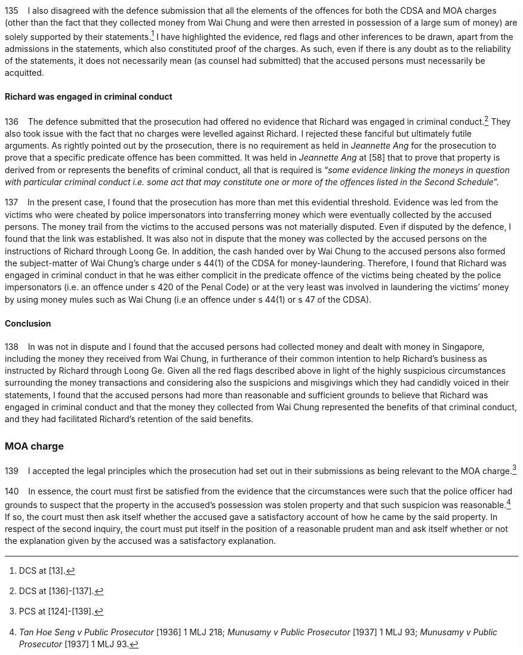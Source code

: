135    I also disagreed with the defence submission that all the elements of the offences for both the CDSA and MOA charges (other than the fact that they collected money from Wai Chung and were then arrested in possession of a large sum of money) are solely supported by their statements.[^60] I have highlighted the evidence, red flags and other inferences to be drawn, apart from the admissions in the statements, which also constituted proof of the charges. As such, even if there is any doubt as to the reliability of the statements, it does not necessarily mean (as counsel had submitted) that the accused persons must necessarily be acquitted.

#### Richard was engaged in criminal conduct

136    The defence submitted that the prosecution had offered no evidence that Richard was engaged in criminal conduct.[^61] They also took issue with the fact that no charges were levelled against Richard. I rejected these fanciful but ultimately futile arguments. As rightly pointed out by the prosecution, there is no requirement as held in _Jeannette Ang_ for the prosecution to prove that a specific predicate offence has been committed. It was held in _Jeannette Ang_ at \[58\] that to prove that property is derived from or represents the benefits of criminal conduct, all that is required is “_some evidence linking the moneys in question with particular criminal conduct i.e. some act that may constitute one or more of the offences listed in the Second Schedule_”.

137    In the present case, I found that the prosecution has more than met this evidential threshold. Evidence was led from the victims who were cheated by police impersonators into transferring money which were eventually collected by the accused persons. The money trail from the victims to the accused persons was not materially disputed. Even if disputed by the defence, I found that the link was established. It was also not in dispute that the money was collected by the accused persons on the instructions of Richard through Loong Ge. In addition, the cash handed over by Wai Chung to the accused persons also formed the subject-matter of Wai Chung’s charge under s 44(1) of the CDSA for money-laundering. Therefore, I found that Richard was engaged in criminal conduct in that he was either complicit in the predicate offence of the victims being cheated by the police impersonators (i.e. an offence under s 420 of the Penal Code) or at the very least was involved in laundering the victims’ money by using money mules such as Wai Chung (i.e an offence under s 44(1) or s 47 of the CDSA).

#### Conclusion

138    In was not in dispute and I found that the accused persons had collected money and dealt with money in Singapore, including the money they received from Wai Chung, in furtherance of their common intention to help Richard’s business as instructed by Richard through Loong Ge. Given all the red flags described above in light of the highly suspicious circumstances surrounding the money transactions and considering also the suspicions and misgivings which they had candidly voiced in their statements, I found that the accused persons had more than reasonable and sufficient grounds to believe that Richard was engaged in criminal conduct and that the money they collected from Wai Chung represented the benefits of that criminal conduct, and they had facilitated Richard’s retention of the said benefits.

### MOA charge

139    I accepted the legal principles which the prosecution had set out in their submissions as being relevant to the MOA charge.[^62]

140    In essence, the court must first be satisfied from the evidence that the circumstances were such that the police officer had grounds to suspect that the property in the accused’s possession was stolen property and that such suspicion was reasonable.[^63] If so, the court must then ask itself whether the accused gave a satisfactory account of how he came by the said property. In respect of the second inquiry, the court must put itself in the position of a reasonable prudent man and ask itself whether or not the explanation given by the accused was a satisfactory explanation.


[^1]: Opening Statement dated 26 February 2019.
[^2]: _Ang Jeanette v PP_ <span class="citation">\[2011\] 4 SLR 1</span> at \[58\].
[^3]: Prosecution’s Closing Submission (“PCS”) dated 9 March 2020.
[^4]: Remittance receipt P2.
[^5]: P1.
[^6]: P3
[^7]: P9
[^8]: P14 (Bank statement)
[^9]: P15 (bank statement)
[^10]: P5
[^11]: PCS at Annex 1
[^12]: P17 – Wai Chung’s SOF at \[19\] enclosed as part of Registrar’s Certificate.
[^13]: P16, P33-P37.
[^14]: P39
[^15]: P16
[^16]: P36 and P37
[^17]: P22-24.
[^18]: P25.
[^19]: At \[67\]
[^20]: At \[58\]
[^21]: At \[58\]
[^22]: At \[58\]
[^23]: At \[68\].
[^24]: NE, 11 November 2019, 27/24 – 27.
[^25]: NE, 2 November 2019, p 27/15 – 17.
[^26]: NE, 1 March 2019, 23/3 – 9.
[^27]: P33 at A3.
[^28]: P25 at A2.
[^29]: NE, 27 Feb 2019, 65/7 – 11.
[^30]: NE, 1 March 2019, 17/21 – 28.
[^31]: NE, 30 April 2019, 62/24 – 26.
[^32]: NE, 30 April 2019, 76/1 – 6.
[^33]: NE, 17 June 2019, 7/4 – 5.
[^34]: NE, 17 June 2019, 24/19 – 23.
[^35]: Ne, 9 Jan 2020, 13/21 – 23.
[^36]: NE, 9 Jan 2020, 3/2.
[^37]: E.g. P25 at A14
[^38]: NE, 9 June 2019, 41/27 – 32; 9 Jan 2020, 42/25 – 31.
[^39]: P33 at A19.
[^40]: P33 at A19.
[^41]: NE, 9 Jan 2020, 40/16 – 18.
[^42]: P25 at A2.
[^43]: NE, 9 Jan 2020, p 44/15 – 17.
[^44]: NE,18 June 2019, 2; 9 Jan 2020, 17/19 – 22.
[^45]: NE, 9 Jan 2020, p 43/1 – 25.
[^46]: NE, 18 June 2019, 9/25 – 26.
[^47]: NE, 10 Jan 2020, 5.
[^48]: P25.
[^49]: P33 at A1.
[^50]: P25 at A9.
[^51]: P33 at A3.
[^52]: P33 at A7.
[^53]: P25 at A7.
[^54]: Summarised at \[15\] of the Defence Closing Submission (“DCS”) dated 10 March 2020.
[^55]: DCS at \[39\]-\[44\].
[^56]: DCS at \[160\].
[^57]: DCS at \[100\].
[^58]: NE, 26 February 2019, 20/19 - 46/9.
[^59]: DCS at \[142\]-\[145\].
[^60]: DCS at \[13\].
[^61]: DCS at \[136\]-\[137\].
[^62]: PCS at \[124\]-\[139\].
[^63]: _Tan Hoe Seng v Public Prosecutor_ \[1936\] 1 MLJ 218; _Munusamy v Public Prosecutor_ \[1937\] 1 MLJ 93; _Munusamy v Public Prosecutor_ \[1937\] 1 MLJ 93.
[^64]: _Kuan Hing Wah v Public Prosecutor_ \[1960\] 1 MLJ 193.
[^65]: NE, 27 Feb 2019, 60; NE, 30 April 2019, 38/20 – 24.
[^66]: NE, 30 April 2019, 36 – 37.
[^67]: P26 and P39.
[^68]: NE, 27 February 2019, 57/1 – 17.
[^69]: P33 at A2.